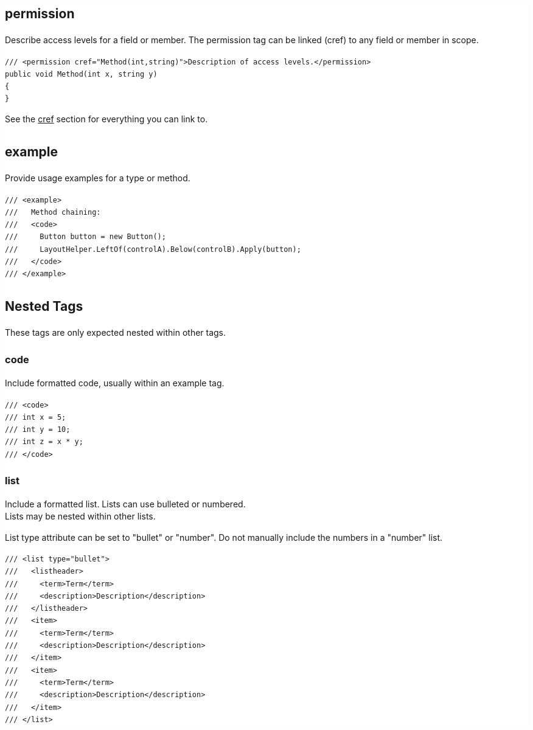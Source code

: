 ## permission

Describe access levels for a field or member. The permission tag can be linked (cref) to any field or member in scope.

```
/// <permission cref="Method(int,string)">Description of access levels.</permission>
public void Method(int x, string y)
{
}
```

See the [cref](#cref-attribute) section for everything you can link to.

## example

Provide usage examples for a type or method.

```
/// <example>
///   Method chaining:
///   <code>
///     Button button = new Button();
///     LayoutHelper.LeftOf(controlA).Below(controlB).Apply(button);
///   </code>
/// </example>
```

## Nested Tags

These tags are only expected nested within other tags.

### code

Include formatted code, usually within an example tag.

```
/// <code>
/// int x = 5;
/// int y = 10;
/// int z = x * y;
/// </code>
```

### list

Include a formatted list. Lists can use bulleted or numbered.  
Lists may be nested within other lists.

List type attribute can be set to "bullet" or "number". Do not manually include the numbers in a "number" list.

```
/// <list type="bullet">
///   <listheader>
///     <term>Term</term>
///     <description>Description</description>
///   </listheader>
///   <item>
///     <term>Term</term>
///     <description>Description</description>
///   </item>
///   <item>
///     <term>Term</term>
///     <description>Description</description>
///   </item>
/// </list>
```